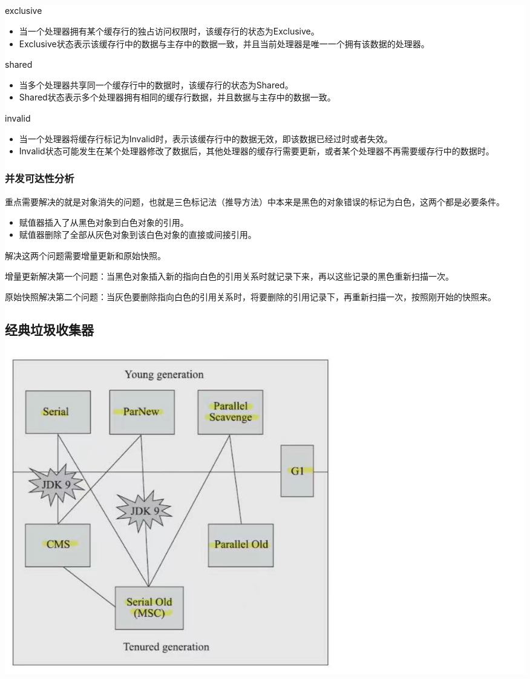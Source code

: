 exclusive

* 当一个处理器拥有某个缓存行的独占访问权限时，该缓存行的状态为Exclusive。
* Exclusive状态表示该缓存行中的数据与主存中的数据一致，并且当前处理器是唯一一个拥有该数据的处理器。

shared

* 当多个处理器共享同一个缓存行中的数据时，该缓存行的状态为Shared。
* Shared状态表示多个处理器拥有相同的缓存行数据，并且数据与主存中的数据一致。

invalid

* 当一个处理器将缓存行标记为Invalid时，表示该缓存行中的数据无效，即该数据已经过时或者失效。
* Invalid状态可能发生在某个处理器修改了数据后，其他处理器的缓存行需要更新，或者某个处理器不再需要缓存行中的数据时。

### 并发可达性分析

重点需要解决的就是对象消失的问题，也就是三色标记法（推导方法）中本来是黑色的对象错误的标记为白色，这两个都是必要条件。

- 赋值器插入了从黑色对象到白色对象的引用。
- 赋值器删除了全部从灰色对象到该白色对象的直接或间接引用。

解决这两个问题需要增量更新和原始快照。

增量更新解决第一个问题：当黑色对象插入新的指向白色的引用关系时就记录下来，再以这些记录的黑色重新扫描一次。

原始快照解决第二个问题：当灰色要删除指向白色的引用关系时，将要删除的引用记录下，再重新扫描一次，按照刚开始的快照来。

## 经典垃圾收集器

![1720884318390.png](./1720884318390.png)
